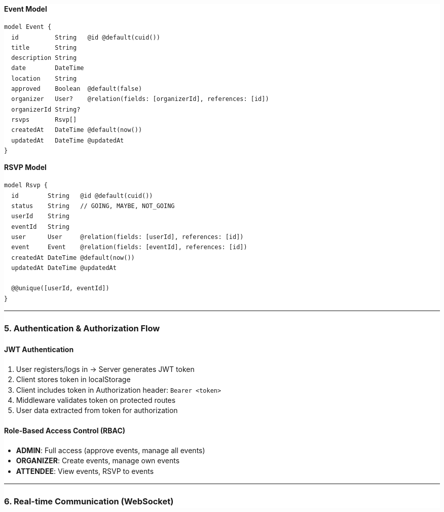 **Event Model**
```prisma
model Event {
  id          String   @id @default(cuid())
  title       String
  description String
  date        DateTime
  location    String
  approved    Boolean  @default(false)
  organizer   User?    @relation(fields: [organizerId], references: [id])
  organizerId String?
  rsvps       Rsvp[]
  createdAt   DateTime @default(now())
  updatedAt   DateTime @updatedAt
}
```

**RSVP Model**
```prisma
model Rsvp {
  id        String   @id @default(cuid())
  status    String   // GOING, MAYBE, NOT_GOING
  userId    String
  eventId   String
  user      User     @relation(fields: [userId], references: [id])
  event     Event    @relation(fields: [eventId], references: [id])
  createdAt DateTime @default(now())
  updatedAt DateTime @updatedAt
  
  @@unique([userId, eventId])
}
```

---

### 5. **Authentication & Authorization Flow**

#### JWT Authentication
1. User registers/logs in → Server generates JWT token
2. Client stores token in localStorage
3. Client includes token in Authorization header: `Bearer <token>`
4. Middleware validates token on protected routes
5. User data extracted from token for authorization

#### Role-Based Access Control (RBAC)
- **ADMIN**: Full access (approve events, manage all events)
- **ORGANIZER**: Create events, manage own events
- **ATTENDEE**: View events, RSVP to events

---

### 6. **Real-time Communication (WebSocket)**
